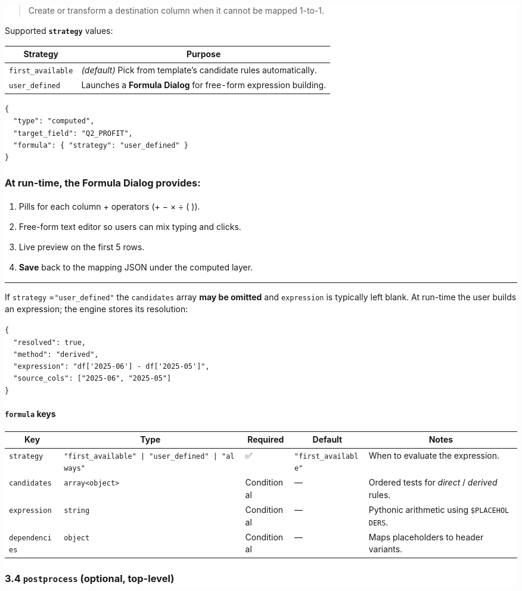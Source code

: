 > Create or transform a destination column when it cannot be mapped 1-to-1.

Supported **`strategy`** values:

| Strategy       | Purpose                                                         |
|----------------|-----------------------------------------------------------------|
| `first_available` | *(default)* Pick from template’s candidate rules automatically. |
| `user_defined`    | Launches a **Formula Dialog** for free-form expression building. |

```jsonc
{
  "type": "computed",
  "target_field": "Q2_PROFIT",
  "formula": { "strategy": "user_defined" }
}
```
### At run-time, the Formula Dialog provides:

1. Pills for each column + operators (+ − × ÷ ( )).

2. Free-form text editor so users can mix typing and clicks.

3. Live preview on the first 5 rows.

4. **Save** back to the mapping JSON under the computed layer.

---

If `strategy` =`"user_defined"` the `candidates` array **may be omitted** and
`expression` is typically left blank.
At run-time the user builds an expression; the engine stores its resolution:

```jsonc
{
  "resolved": true,
  "method": "derived",
  "expression": "df['2025-06'] - df['2025-05']",
  "source_cols": ["2025-06", "2025-05"]
}
```

#### `formula` keys

| Key            | Type                                              | Required    | Default             | Notes                                         |
| -------------- | ------------------------------------------------- | ----------- | ------------------- | --------------------------------------------- |
| `strategy`     | `"first_available" \| "user_defined" \| "always"` | ✅           | `"first_available"` | When to evaluate the expression.              |
| `candidates`   | `array<object>`                                   | Conditional | —                   | Ordered tests for *direct* / *derived* rules. |
| `expression`   | `string`                                          | Conditional | —                   | Pythonic arithmetic using `$PLACEHOLDERS`.    |
| `dependencies` | `object`                                          | Conditional | —                   | Maps placeholders to header variants.         |

### 3.4  `postprocess` (optional, top-level)
